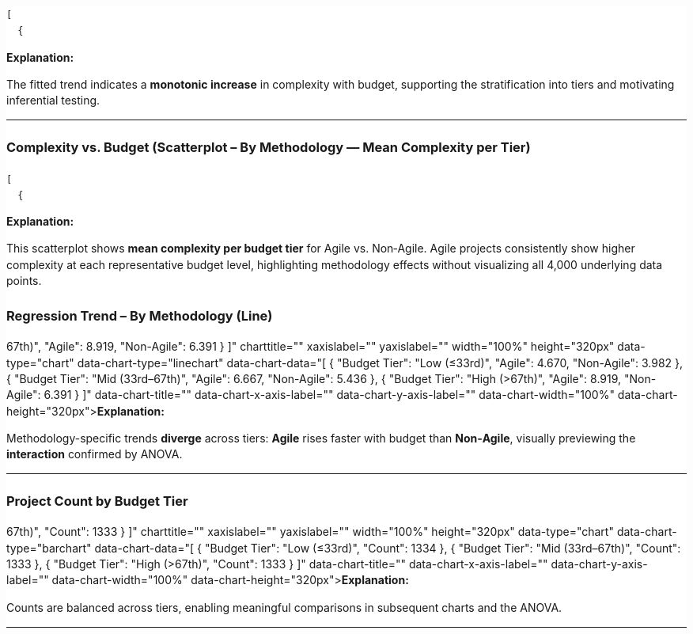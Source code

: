 ```linechart
[
  { 
```

**Explanation:**

The fitted trend indicates a **monotonic increase** in complexity with budget, supporting the stratification into tiers and motivating inferential testing.

---

### Complexity vs. Budget (Scatterplot – By Methodology — Mean Complexity per Tier)

```scatterplot
[
  { 
```

**Explanation:**

This scatterplot shows **mean complexity per budget tier** for Agile vs. Non‑Agile. Agile projects consistently show higher complexity at each representative budget level, highlighting methodology effects without visualizing all 4,000 underlying data points.

### Regression Trend – By Methodology (Line)

67th)", "Agile": 8.919, "Non-Agile": 6.391 }
]" charttitle="" xaxislabel="" yaxislabel="" width="100%" height="320px" data-type="chart" data-chart-type="linechart" data-chart-data="[
  { "Budget Tier": "Low (≤33rd)", "Agile": 4.670, "Non-Agile": 3.982 },
  { "Budget Tier": "Mid (33rd–67th)", "Agile": 6.667, "Non-Agile": 5.436 },
  { "Budget Tier": "High (>67th)", "Agile": 8.919, "Non-Agile": 6.391 }
]" data-chart-title="" data-chart-x-axis-label="" data-chart-y-axis-label="" data-chart-width="100%" data-chart-height="320px">**Explanation:**

Methodology-specific trends **diverge** across tiers: **Agile** rises faster with budget than **Non‑Agile**, visually previewing the **interaction** confirmed by ANOVA.

---

### Project Count by Budget Tier

67th)", "Count": 1333 }
]" charttitle="" xaxislabel="" yaxislabel="" width="100%" height="320px" data-type="chart" data-chart-type="barchart" data-chart-data="[
  { "Budget Tier": "Low (≤33rd)", "Count": 1334 },
  { "Budget Tier": "Mid (33rd–67th)", "Count": 1333 },
  { "Budget Tier": "High (>67th)", "Count": 1333 }
]" data-chart-title="" data-chart-x-axis-label="" data-chart-y-axis-label="" data-chart-width="100%" data-chart-height="320px">**Explanation:**

Counts are balanced across tiers, enabling meaningful comparisons in subsequent charts and the ANOVA.

---